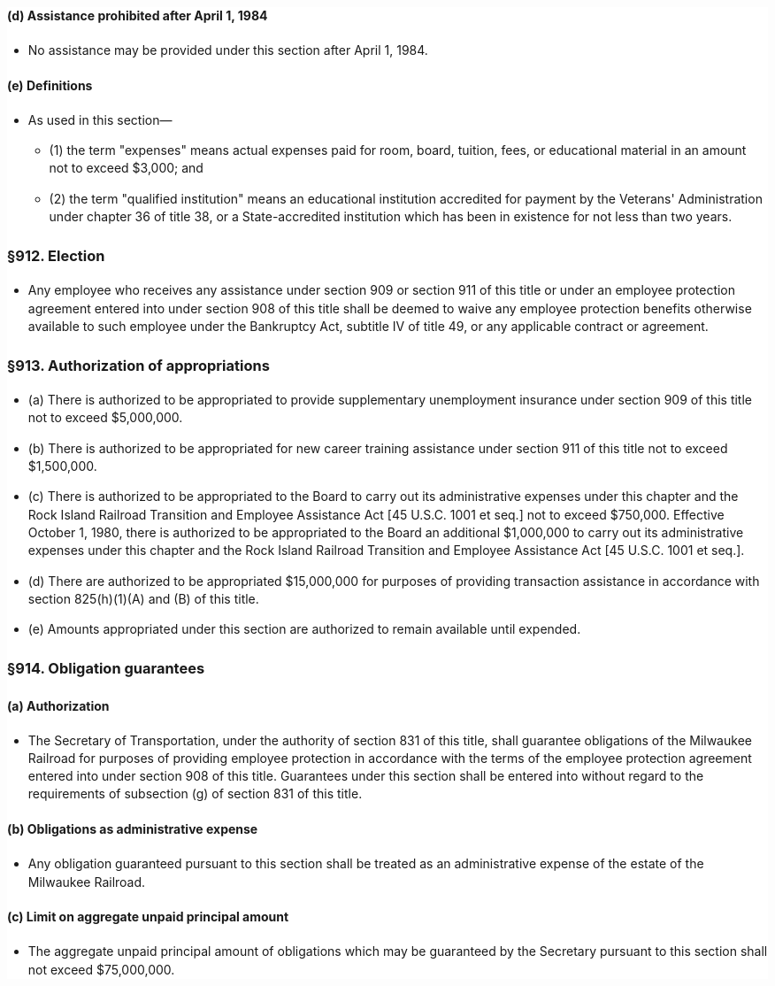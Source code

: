 #### (d) Assistance prohibited after April 1, 1984
* No assistance may be provided under this section after April 1, 1984.

#### (e) Definitions
* As used in this section—

  * (1) the term "expenses" means actual expenses paid for room, board, tuition, fees, or educational material in an amount not to exceed $3,000; and

  * (2) the term "qualified institution" means an educational institution accredited for payment by the Veterans' Administration under chapter 36 of title 38, or a State-accredited institution which has been in existence for not less than two years.

### §912. Election
* Any employee who receives any assistance under section 909 or section 911 of this title or under an employee protection agreement entered into under section 908 of this title shall be deemed to waive any employee protection benefits otherwise available to such employee under the Bankruptcy Act, subtitle IV of title 49, or any applicable contract or agreement.

### §913. Authorization of appropriations
* (a) There is authorized to be appropriated to provide supplementary unemployment insurance under section 909 of this title not to exceed $5,000,000.

* (b) There is authorized to be appropriated for new career training assistance under section 911 of this title not to exceed $1,500,000.

* (c) There is authorized to be appropriated to the Board to carry out its administrative expenses under this chapter and the Rock Island Railroad Transition and Employee Assistance Act [45 U.S.C. 1001 et seq.] not to exceed $750,000. Effective October 1, 1980, there is authorized to be appropriated to the Board an additional $1,000,000 to carry out its administrative expenses under this chapter and the Rock Island Railroad Transition and Employee Assistance Act [45 U.S.C. 1001 et seq.].

* (d) There are authorized to be appropriated $15,000,000 for purposes of providing transaction assistance in accordance with section 825(h)(1)(A) and (B) of this title.

* (e) Amounts appropriated under this section are authorized to remain available until expended.

### §914. Obligation guarantees
#### (a) Authorization
* The Secretary of Transportation, under the authority of section 831 of this title, shall guarantee obligations of the Milwaukee Railroad for purposes of providing employee protection in accordance with the terms of the employee protection agreement entered into under section 908 of this title. Guarantees under this section shall be entered into without regard to the requirements of subsection (g) of section 831 of this title.

#### (b) Obligations as administrative expense
* Any obligation guaranteed pursuant to this section shall be treated as an administrative expense of the estate of the Milwaukee Railroad.

#### (c) Limit on aggregate unpaid principal amount
* The aggregate unpaid principal amount of obligations which may be guaranteed by the Secretary pursuant to this section shall not exceed $75,000,000.
